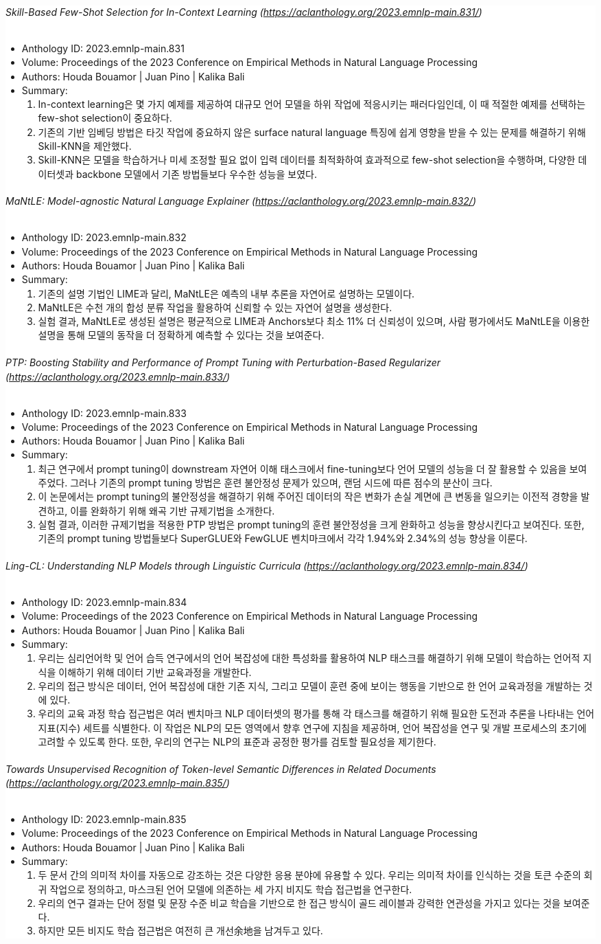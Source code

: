 ###### Skill-Based Few-Shot Selection for In-Context Learning (https://aclanthology.org/2023.emnlp-main.831/)
- Anthology ID: 2023.emnlp-main.831 
- Volume: Proceedings of the 2023 Conference on Empirical Methods in Natural Language Processing 
- Authors: Houda Bouamor | Juan Pino | Kalika Bali 
- Summary: 
    1. In-context learning은 몇 가지 예제를 제공하여 대규모 언어 모델을 하위 작업에 적응시키는 패러다임인데, 이 때 적절한 예제를 선택하는 few-shot selection이 중요하다. 
    2. 기존의 기반 임베딩 방법은 타깃 작업에 중요하지 않은 surface natural language 특징에 쉽게 영향을 받을 수 있는 문제를 해결하기 위해 Skill-KNN을 제안했다.
    3. Skill-KNN은 모델을 학습하거나 미세 조정할 필요 없이 입력 데이터를 최적화하여 효과적으로 few-shot selection을 수행하며, 다양한 데이터셋과 backbone 모델에서 기존 방법들보다 우수한 성능을 보였다.

###### MaNtLE: Model-agnostic Natural Language Explainer (https://aclanthology.org/2023.emnlp-main.832/)
- Anthology ID: 2023.emnlp-main.832 
- Volume: Proceedings of the 2023 Conference on Empirical Methods in Natural Language Processing 
- Authors: Houda Bouamor | Juan Pino | Kalika Bali 
- Summary: 
    1. 기존의 설명 기법인 LIME과 달리, MaNtLE은 예측의 내부 추론을 자연어로 설명하는 모델이다.
    2. MaNtLE은 수천 개의 합성 분류 작업을 활용하여 신뢰할 수 있는 자연어 설명을 생성한다.
    3. 실험 결과, MaNtLE로 생성된 설명은 평균적으로 LIME과 Anchors보다 최소 11% 더 신뢰성이 있으며, 사람 평가에서도 MaNtLE을 이용한 설명을 통해 모델의 동작을 더 정확하게 예측할 수 있다는 것을 보여준다.

###### PTP: Boosting Stability and Performance of Prompt Tuning with Perturbation-Based Regularizer (https://aclanthology.org/2023.emnlp-main.833/)
- Anthology ID: 2023.emnlp-main.833 
- Volume: Proceedings of the 2023 Conference on Empirical Methods in Natural Language Processing 
- Authors: Houda Bouamor | Juan Pino | Kalika Bali 
- Summary: 
    1. 최근 연구에서 prompt tuning이 downstream 자연어 이해 태스크에서 fine-tuning보다 언어 모델의 성능을 더 잘 활용할 수 있음을 보여주었다. 그러나 기존의 prompt tuning 방법은 훈련 불안정성 문제가 있으며, 랜덤 시드에 따른 점수의 분산이 크다.
    2. 이 논문에서는 prompt tuning의 불안정성을 해결하기 위해 주어진 데이터의 작은 변화가 손실 계면에 큰 변동을 일으키는 이전적 경향을 발견하고, 이를 완화하기 위해 왜곡 기반 규제기법을 소개한다.
    3. 실험 결과, 이러한 규제기법을 적용한 PTP 방법은 prompt tuning의 훈련 불안정성을 크게 완화하고 성능을 향상시킨다고 보여진다. 또한, 기존의 prompt tuning 방법들보다 SuperGLUE와 FewGLUE 벤치마크에서 각각 1.94%와 2.34%의 성능 향상을 이룬다.

###### Ling-CL: Understanding NLP Models through Linguistic Curricula (https://aclanthology.org/2023.emnlp-main.834/)
- Anthology ID: 2023.emnlp-main.834 
- Volume: Proceedings of the 2023 Conference on Empirical Methods in Natural Language Processing 
- Authors: Houda Bouamor | Juan Pino | Kalika Bali 
- Summary: 
    1. 우리는 심리언어학 및 언어 습득 연구에서의 언어 복잡성에 대한 특성화를 활용하여 NLP 태스크를 해결하기 위해 모델이 학습하는 언어적 지식을 이해하기 위해 데이터 기반 교육과정을 개발한다.
    2. 우리의 접근 방식은 데이터, 언어 복잡성에 대한 기존 지식, 그리고 모델이 훈련 중에 보이는 행동을 기반으로 한 언어 교육과정을 개발하는 것에 있다.
    3. 우리의 교육 과정 학습 접근법은 여러 벤치마크 NLP 데이터셋의 평가를 통해 각 태스크를 해결하기 위해 필요한 도전과 추론을 나타내는 언어 지표(지수) 세트를 식별한다. 이 작업은 NLP의 모든 영역에서 향후 연구에 지침을 제공하며, 언어 복잡성을 연구 및 개발 프로세스의 초기에 고려할 수 있도록 한다. 또한, 우리의 연구는 NLP의 표준과 공정한 평가를 검토할 필요성을 제기한다.

###### Towards Unsupervised Recognition of Token-level Semantic Differences in Related Documents (https://aclanthology.org/2023.emnlp-main.835/)
- Anthology ID: 2023.emnlp-main.835 
- Volume: Proceedings of the 2023 Conference on Empirical Methods in Natural Language Processing 
- Authors: Houda Bouamor | Juan Pino | Kalika Bali 
- Summary: 
    1. 두 문서 간의 의미적 차이를 자동으로 강조하는 것은 다양한 응용 분야에 유용할 수 있다. 우리는 의미적 차이를 인식하는 것을 토큰 수준의 회귀 작업으로 정의하고, 마스크된 언어 모델에 의존하는 세 가지 비지도 학습 접근법을 연구한다.
    2. 우리의 연구 결과는 단어 정렬 및 문장 수준 비교 학습을 기반으로 한 접근 방식이 골드 레이블과 강력한 연관성을 가지고 있다는 것을 보여준다.
    3. 하지만 모든 비지도 학습 접근법은 여전히 큰 개선余地을 남겨두고 있다.
